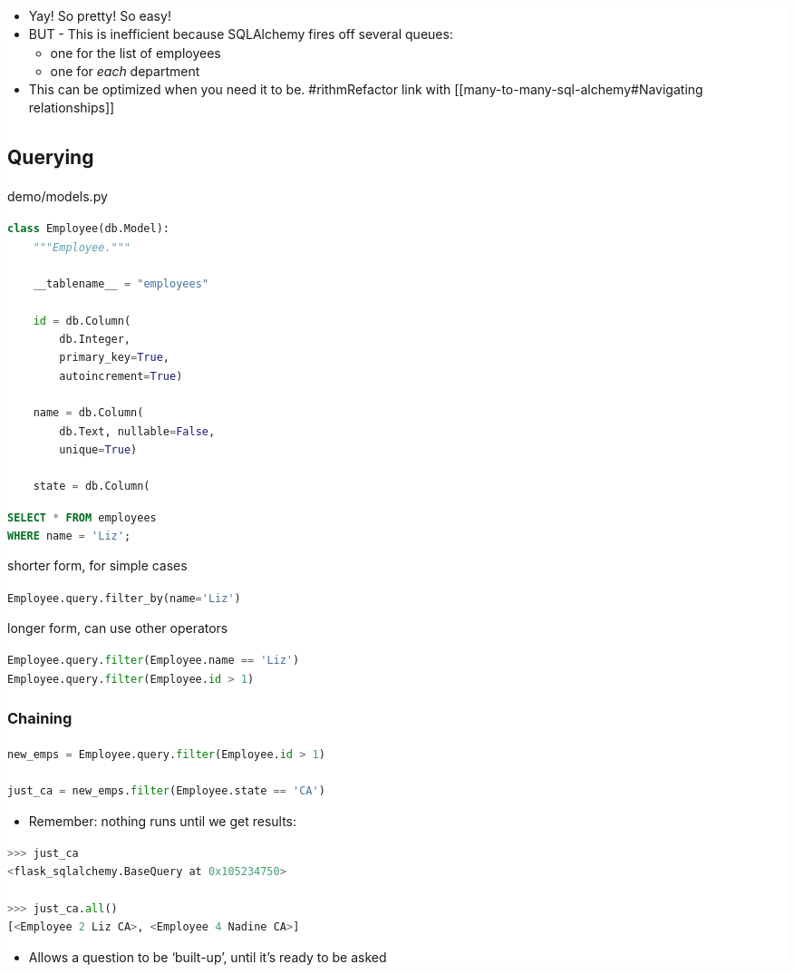 -  Yay! So pretty! So easy!
- BUT - This is inefficient because SQLAlchemy fires off several queues:
	-   one for the list of employees
	-   one for _each_ department
- This can be optimized when you need it to be. #rithmRefactor  link with [[many-to-many-sql-alchemy#Navigating relationships]]

## Querying

demo/models.py
```python
class Employee(db.Model):
    """Employee."""

    __tablename__ = "employees"

    id = db.Column(
        db.Integer,
        primary_key=True,
        autoincrement=True)

    name = db.Column(
        db.Text, nullable=False,
        unique=True)

    state = db.Column(
```

```sql
SELECT * FROM employees
WHERE name = 'Liz';
```

shorter form, for simple cases
```python
Employee.query.filter_by(name='Liz')
```

longer form, can use other operators
```python
Employee.query.filter(Employee.name == 'Liz')
Employee.query.filter(Employee.id > 1)
```

### Chaining

```python
new_emps = Employee.query.filter(Employee.id > 1)

just_ca = new_emps.filter(Employee.state == 'CA')
```

- Remember: nothing runs until we get results:
```python
>>> just_ca
<flask_sqlalchemy.BaseQuery at 0x105234750>

>>> just_ca.all()
[<Employee 2 Liz CA>, <Employee 4 Nadine CA>]
```
- Allows a question to be ‘built-up’, until it’s ready to be asked
